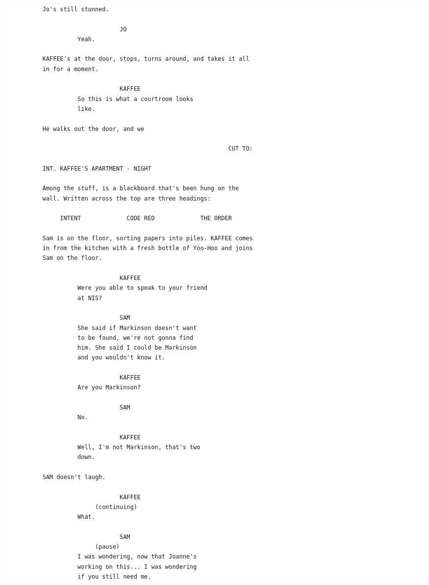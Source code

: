                Jo's still stunned.

                                     JO
                         Yeah.

               KAFFEE's at the door, stops, turns around, and takes it all 
               in for a moment.

                                     KAFFEE
                         So this is what a courtroom looks 
                         like.

               He walks out the door, and we

                                                                    CUT TO:

               INT. KAFFEE'S APARTMENT - NIGHT

               Among the stuff, is a blackboard that's been hung on the 
               wall. Written across the top are three headings:

                    INTENT             CODE RED             THE ORDER

               Sam is on the floor, sorting papers into piles. KAFFEE comes 
               in from the kitchen with a fresh bottle of Yoo-Hoo and joins 
               Sam on the floor.

                                     KAFFEE
                         Were you able to speak to your friend 
                         at NIS?

                                     SAM
                         She said if Markinson doesn't want 
                         to be found, we're not gonna find 
                         him. She said I could be Markinson 
                         and you wouldn't know it.

                                     KAFFEE
                         Are you Markinson?

                                     SAM
                         No.

                                     KAFFEE
                         Well, I'm not Markinson, that's two 
                         down.

               SAM doesn't laugh.

                                     KAFFEE
                              (continuing)
                         What.

                                     SAM
                              (pause)
                         I was wondering, now that Joanne's 
                         working on this... I was wondering 
                         if you still need me.
